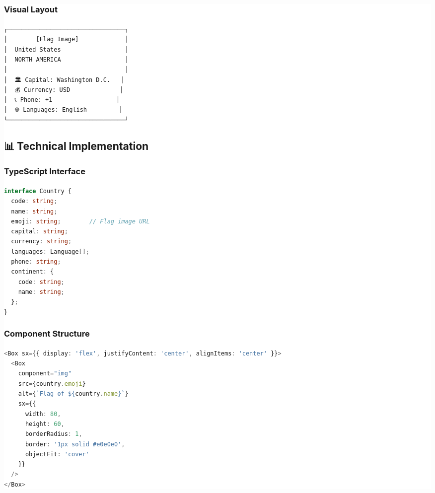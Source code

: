 ### **Visual Layout**
```
┌─────────────────────────────────┐
│        [Flag Image]             │
│  United States                  │
│  NORTH AMERICA                  │
│                                 │
│  🏛️ Capital: Washington D.C.   │
│  💰 Currency: USD              │
│  📞 Phone: +1                  │
│  🌐 Languages: English         │
└─────────────────────────────────┘
```

## 📊 **Technical Implementation**

### **TypeScript Interface**
```typescript
interface Country {
  code: string;
  name: string;
  emoji: string;        // Flag image URL
  capital: string;
  currency: string;
  languages: Language[];
  phone: string;
  continent: {
    code: string;
    name: string;
  };
}
```

### **Component Structure**
```typescript
<Box sx={{ display: 'flex', justifyContent: 'center', alignItems: 'center' }}>
  <Box
    component="img"
    src={country.emoji}
    alt={`Flag of ${country.name}`}
    sx={{
      width: 80,
      height: 60,
      borderRadius: 1,
      border: '1px solid #e0e0e0',
      objectFit: 'cover'
    }}
  />
</Box>
```
